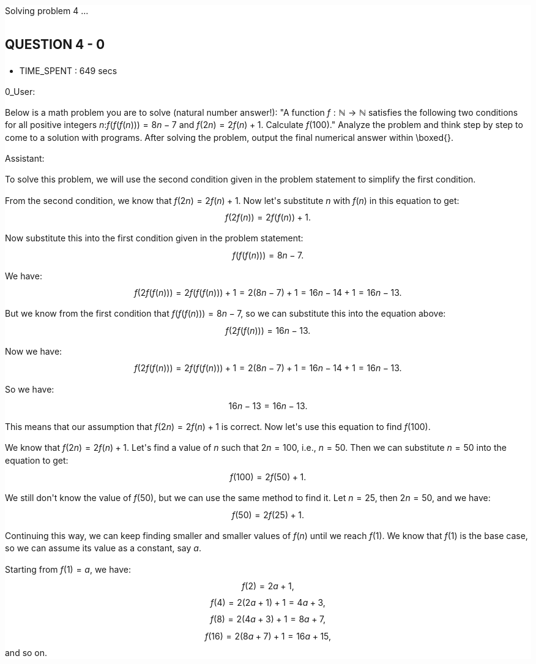 Solving problem 4 ...



## QUESTION 4 - 0 
- TIME_SPENT : 649 secs

0_User:

Below is a math problem you are to solve (natural number answer!):
"A function $f: \mathbb N \to \mathbb N$ satisfies the following two conditions for all positive integers $n$:$f(f(f(n)))=8n-7$ and $f(2n)=2f(n)+1$. Calculate $f(100)$."
Analyze the problem and think step by step to come to a solution with programs. After solving the problem, output the final numerical answer within \boxed{}.

Assistant:

 To solve this problem, we will use the second condition given in the problem statement to simplify the first condition.

From the second condition, we know that $f(2n) = 2f(n) + 1$. Now let's substitute $n$ with $f(n)$ in this equation to get:
$$f(2f(n)) = 2f(f(n)) + 1.$$

Now substitute this into the first condition given in the problem statement:
$$f(f(f(n))) = 8n - 7.$$

We have:
$$f(2f(f(n))) = 2f(f(f(n))) + 1 = 2(8n - 7) + 1 = 16n - 14 + 1 = 16n - 13.$$

But we know from the first condition that $f(f(f(n))) = 8n - 7$, so we can substitute this into the equation above:
$$f(2f(f(n))) = 16n - 13.$$

Now we have:
$$f(2f(f(n))) = 2f(f(f(n))) + 1 = 2(8n - 7) + 1 = 16n - 14 + 1 = 16n - 13.$$

So we have:
$$16n - 13 = 16n - 13.$$

This means that our assumption that $f(2n) = 2f(n) + 1$ is correct. Now let's use this equation to find $f(100)$.

We know that $f(2n) = 2f(n) + 1$. Let's find a value of $n$ such that $2n = 100$, i.e., $n = 50$. Then we can substitute $n = 50$ into the equation to get:
$$f(100) = 2f(50) + 1.$$

We still don't know the value of $f(50)$, but we can use the same method to find it. Let $n = 25$, then $2n = 50$, and we have:
$$f(50) = 2f(25) + 1.$$

Continuing this way, we can keep finding smaller and smaller values of $f(n)$ until we reach $f(1)$. We know that $f(1)$ is the base case, so we can assume its value as a constant, say $a$.

Starting from $f(1) = a$, we have:
$$f(2) = 2a + 1,$$
$$f(4) = 2(2a + 1) + 1 = 4a + 3,$$
$$f(8) = 2(4a + 3) + 1 = 8a + 7,$$
$$f(16) = 2(8a + 7) + 1 = 16a + 15,$$
and so on.
